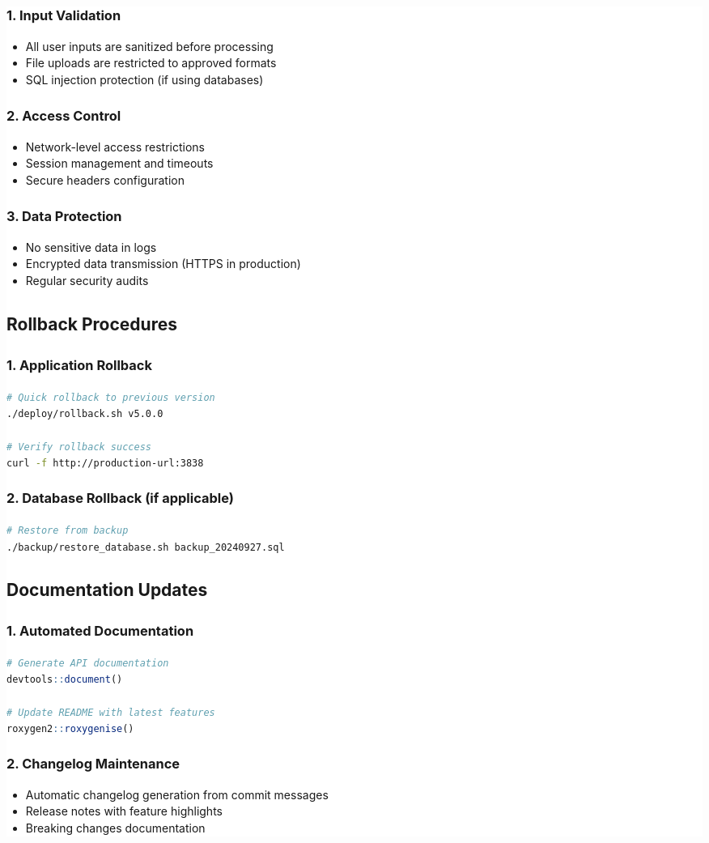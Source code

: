 ### 1. Input Validation

- All user inputs are sanitized before processing
- File uploads are restricted to approved formats
- SQL injection protection (if using databases)

### 2. Access Control

- Network-level access restrictions
- Session management and timeouts
- Secure headers configuration

### 3. Data Protection

- No sensitive data in logs
- Encrypted data transmission (HTTPS in production)
- Regular security audits

## Rollback Procedures

### 1. Application Rollback

```bash
# Quick rollback to previous version
./deploy/rollback.sh v5.0.0

# Verify rollback success
curl -f http://production-url:3838
```

### 2. Database Rollback (if applicable)

```bash
# Restore from backup
./backup/restore_database.sh backup_20240927.sql
```

## Documentation Updates

### 1. Automated Documentation

```r
# Generate API documentation
devtools::document()

# Update README with latest features
roxygen2::roxygenise()
```

### 2. Changelog Maintenance

- Automatic changelog generation from commit messages
- Release notes with feature highlights
- Breaking changes documentation
